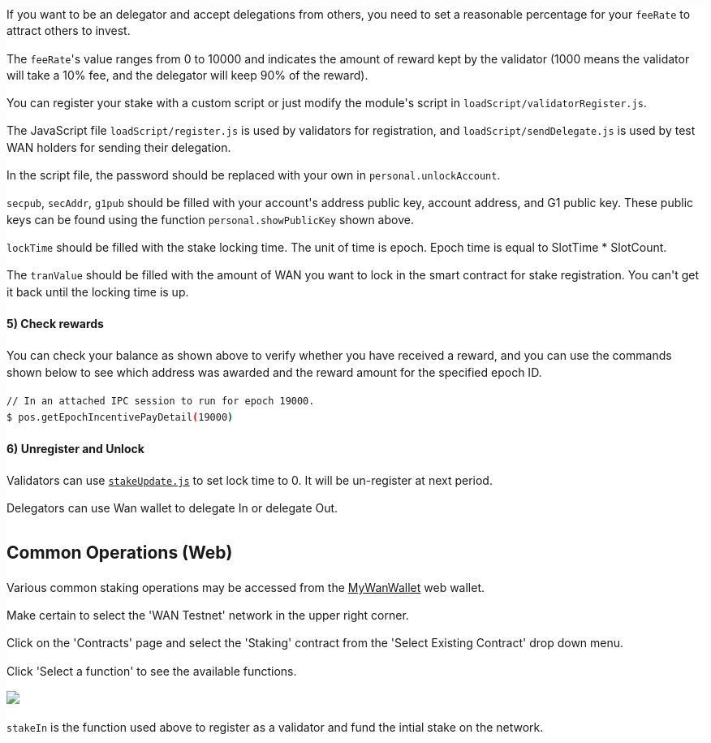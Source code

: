 If you want to be an delegator and accept delegations from others, you need to set a reasonable percentage for your `feeRate` to attract others to invest.

The `feeRate`'s value ranges from 0 to 10000 and indicates the amount of reward kept by the validator (1000 means the validator will take a 10% fee, and the delegator will keep 90% of the reward).

You can register your stake with a custom script or just modify the module's script in `loadScript/validatorRegister.js`.

The JavaScript file `loadScript/register.js` is used by validators for registration, and `loadScript/sendDelegate.js` is used by test WAN holders for sending their delegation.

In the script file, the password should be replaced with your own in `personal.unlockAccount`.

`secpub`, `secAddr`, `g1pub` should be filled with your account's address public key, account address, and G1 public key. These public keys can be found using the function `personal.showPublicKey` shown above.

`lockTime` should be filled with the stake locking time. The unit of time is epoch. Epoch time is equal to SlotTime * SlotCount. 

The `tranValue` should be filled with the amount of WAN you want to lock in the smart contract for stake registration. You can't get it back until the locking time is up.

#### 5) Check rewards

You can check your balance as shown above to verify whether you have received a reward, and you can use the commands shown below to see which address was awarded and the reward amount for the specified epoch ID.

```bash
// In an attached IPC session to run for epoch 19000.
$ pos.getEpochIncentivePayDetail(19000)
```

#### 6) Unregister and Unlock

Validators can use [`stakeUpdate.js`](https://github.com/wanchain/go-wanchain/blob/develop/loadScript/stakeUpdate.js) to set lock time to 0. It will be un-register at next period. 

Delegators can use Wan wallet to delegate In or delegate Out.

## Common Operations (Web)

Various common staking operations may be accessed from the [MyWanWallet](https://mywanwallet.io) web wallet. 

Make certain to select the 'WAN Testnet' network in the upper right corner.  

Click on the 'Contracts' page and select the 'Staking' contract from the 'Select Existing Contract' drop down menu.

Click 'Select a function' to see the available functions.

![](media/staking_functions.png)

`stakeIn` is the function used above to register as a validator and fund the intial stake on the network.
